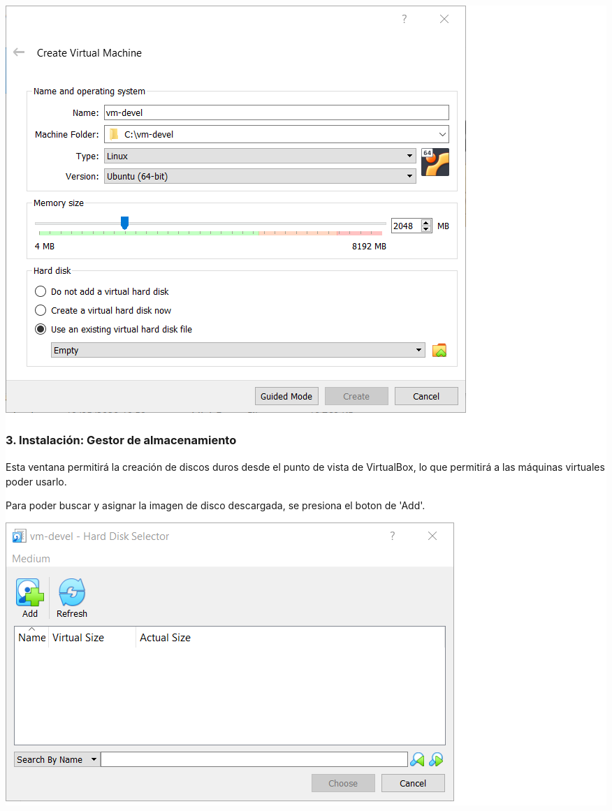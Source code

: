 ![Instalación: Máquina sin almacenamiento](../img/vbox_new-machine_no-disk.png)

### 3. Instalación: Gestor de almacenamiento

Esta ventana permitirá la creación de discos duros desde el punto de vista de VirtualBox, lo que permitirá a las máquinas virtuales poder usarlo.

Para poder buscar y asignar la imagen de disco descargada, se presiona el boton de 'Add'.

![Instalación: Gestor de almacenamiento](../img/vbox_new-machine_new-disk_empty.png)
